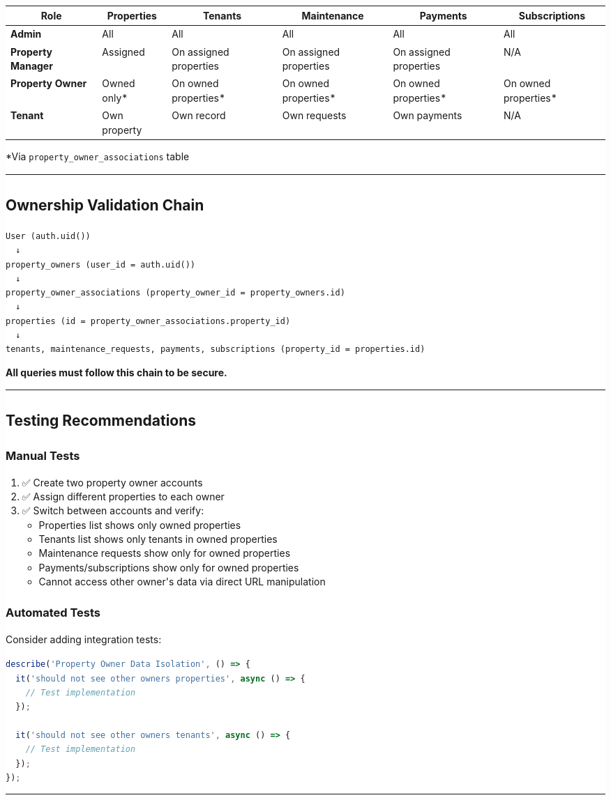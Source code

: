 | Role | Properties | Tenants | Maintenance | Payments | Subscriptions |
|------|-----------|---------|-------------|----------|---------------|
| **Admin** | All | All | All | All | All |
| **Property Manager** | Assigned | On assigned properties | On assigned properties | On assigned properties | N/A |
| **Property Owner** | Owned only* | On owned properties* | On owned properties* | On owned properties* | On owned properties* |
| **Tenant** | Own property | Own record | Own requests | Own payments | N/A |

*Via `property_owner_associations` table

---

## Ownership Validation Chain

```
User (auth.uid())
  ↓
property_owners (user_id = auth.uid())
  ↓
property_owner_associations (property_owner_id = property_owners.id)
  ↓
properties (id = property_owner_associations.property_id)
  ↓
tenants, maintenance_requests, payments, subscriptions (property_id = properties.id)
```

**All queries must follow this chain to be secure.**

---

## Testing Recommendations

### Manual Tests
1. ✅ Create two property owner accounts
2. ✅ Assign different properties to each owner
3. ✅ Switch between accounts and verify:
   - Properties list shows only owned properties
   - Tenants list shows only tenants in owned properties
   - Maintenance requests show only for owned properties
   - Payments/subscriptions show only for owned properties
   - Cannot access other owner's data via direct URL manipulation

### Automated Tests
Consider adding integration tests:
```typescript
describe('Property Owner Data Isolation', () => {
  it('should not see other owners properties', async () => {
    // Test implementation
  });
  
  it('should not see other owners tenants', async () => {
    // Test implementation
  });
});
```

---